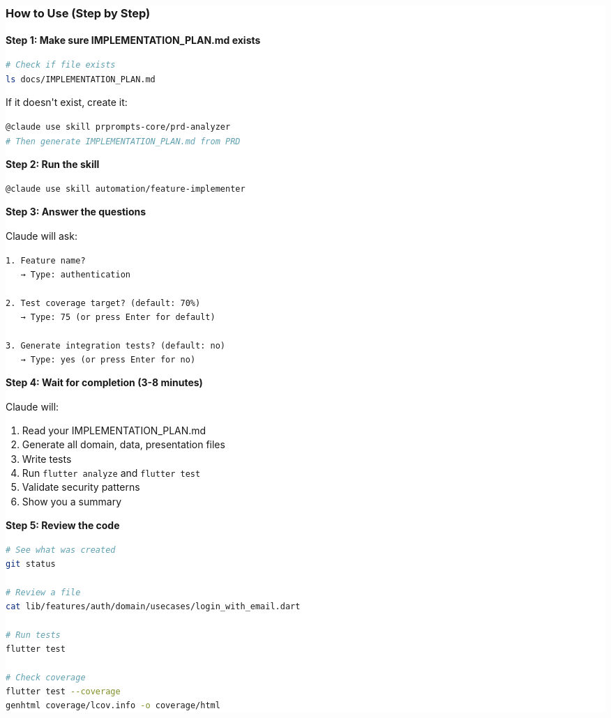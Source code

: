 ### How to Use (Step by Step)

**Step 1: Make sure IMPLEMENTATION_PLAN.md exists**

```bash
# Check if file exists
ls docs/IMPLEMENTATION_PLAN.md
```

If it doesn't exist, create it:

```bash
@claude use skill prprompts-core/prd-analyzer
# Then generate IMPLEMENTATION_PLAN.md from PRD
```

**Step 2: Run the skill**

```bash
@claude use skill automation/feature-implementer
```

**Step 3: Answer the questions**

Claude will ask:

```
1. Feature name?
   → Type: authentication

2. Test coverage target? (default: 70%)
   → Type: 75 (or press Enter for default)

3. Generate integration tests? (default: no)
   → Type: yes (or press Enter for no)
```

**Step 4: Wait for completion (3-8 minutes)**

Claude will:
1. Read your IMPLEMENTATION_PLAN.md
2. Generate all domain, data, presentation files
3. Write tests
4. Run `flutter analyze` and `flutter test`
5. Validate security patterns
6. Show you a summary

**Step 5: Review the code**

```bash
# See what was created
git status

# Review a file
cat lib/features/auth/domain/usecases/login_with_email.dart

# Run tests
flutter test

# Check coverage
flutter test --coverage
genhtml coverage/lcov.info -o coverage/html
```
